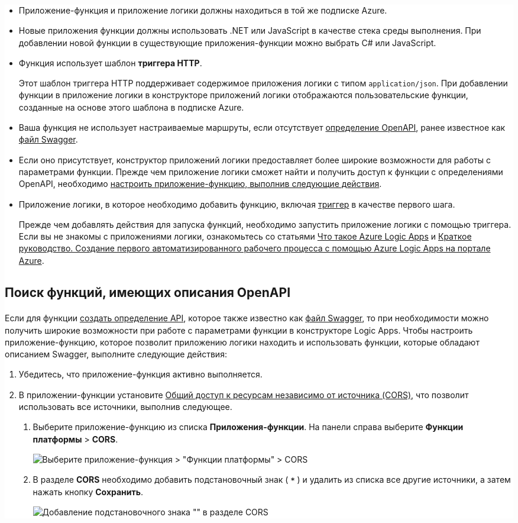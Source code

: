  * Приложение-функция и приложение логики должны находиться в той же подписке Azure.

  * Новые приложения функции должны использовать .NET или JavaScript в качестве стека среды выполнения. При добавлении новой функции в существующие приложения-функции можно выбрать C# или JavaScript.

  * Функция использует шаблон **триггера HTTP**.

    Этот шаблон триггера HTTP поддерживает содержимое приложения логики с типом `application/json`. При добавлении функции в приложение логики в конструкторе приложений логики отображаются пользовательские функции, созданные на основе этого шаблона в подписке Azure.

  * Ваша функция не использует настраиваемые маршруты, если отсутствует [определение OpenAPI](../azure-functions/functions-openapi-definition.md), ранее известное как [файл Swagger](https://swagger.io/).

  * Если оно присутствует, конструктор приложений логики предоставляет более широкие возможности для работы с параметрами функции. Прежде чем приложение логики сможет найти и получить доступ к функции с определениями OpenAPI, необходимо [настроить приложение-функцию, выполнив следующие действия](#function-swagger).

* Приложение логики, в которое необходимо добавить функцию, включая [триггер](../logic-apps/logic-apps-overview.md#logic-app-concepts) в качестве первого шага.

  Прежде чем добавлять действия для запуска функций, необходимо запустить приложение логики с помощью триггера. Если вы не знакомы с приложениями логики, ознакомьтесь со статьями [Что такое Azure Logic Apps](../logic-apps/logic-apps-overview.md) и [Краткое руководство. Создание первого автоматизированного рабочего процесса с помощью Azure Logic Apps на портале Azure](../logic-apps/quickstart-create-first-logic-app-workflow.md).

<a name="function-swagger"></a>

## <a name="find-functions-that-have-openapi-descriptions"></a>Поиск функций, имеющих описания OpenAPI

Если для функции [создать определение API](../azure-functions/functions-openapi-definition.md), которое также известно как [файл Swagger](https://swagger.io/), то при необходимости можно получить широкие возможности при работе с параметрами функции в конструкторе Logic Apps. Чтобы настроить приложение-функцию, которое позволит приложению логики находить и использовать функции, которые обладают описанием Swagger, выполните следующие действия:

1. Убедитесь, что приложение-функция активно выполняется.

1. В приложении-функции установите [Общий доступ к ресурсам независимо от источника (CORS)](https://en.wikipedia.org/wiki/Cross-origin_resource_sharing), что позволит использовать все источники, выполнив следующее.

   1. Выберите приложение-функцию из списка **Приложения-функции**. На панели справа выберите **Функции платформы**  >  **CORS**.

      ![Выберите приложение-функция > "Функции платформы" > CORS](./media/logic-apps-azure-functions/function-platform-features-cors.png)

   1. В разделе **CORS** необходимо добавить подстановочный знак ( **`*`** ) и удалить из списка все другие источники, а затем нажать кнопку **Сохранить**.

      ![Добавление подстановочного знака "*" в разделе CORS*](./media/logic-apps-azure-functions/function-platform-features-cors-origins.png)
